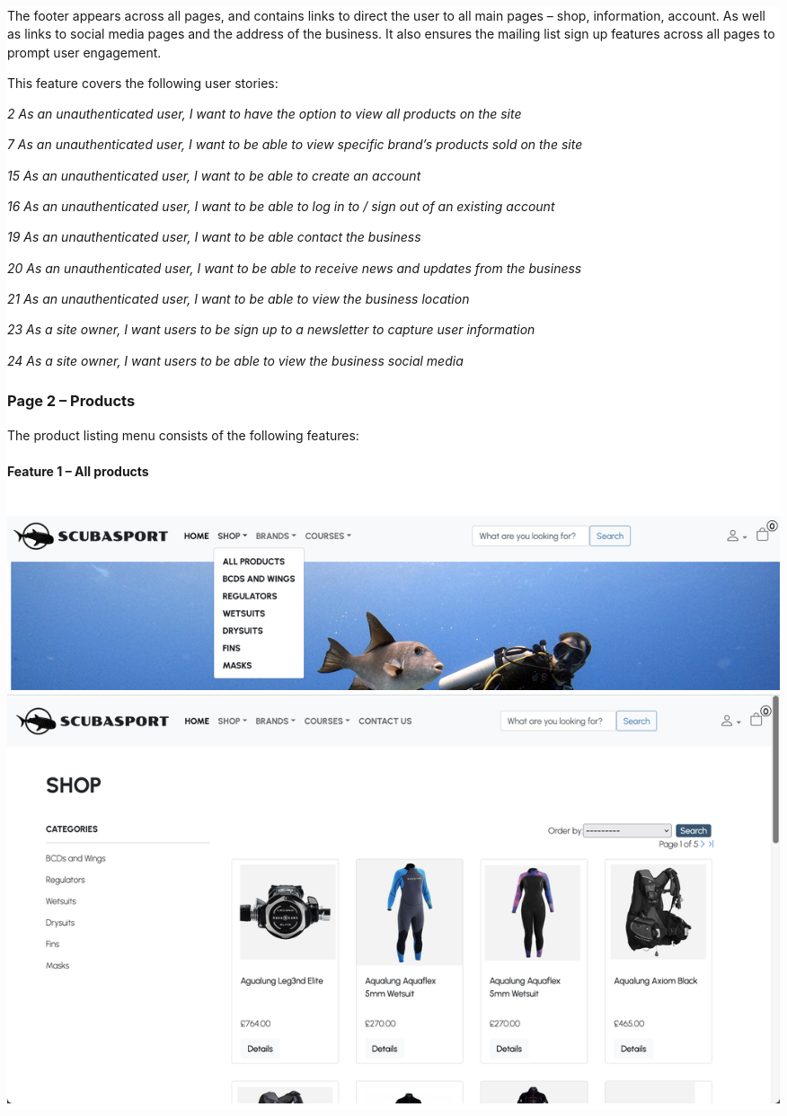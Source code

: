 The footer appears across all pages, and contains links to direct the user to all main pages – shop, information, account. As well as links to social media pages and the address of the business. It also ensures the mailing list sign up features across all pages to prompt user engagement.

This feature covers the following user stories:

*2 As an unauthenticated user, I want to have the option to view all products on the site*

*7 As an unauthenticated user, I want to be able to view specific brand’s products sold on the site*

*15 As an unauthenticated user, I want to be able to create an account*

*16 As an unauthenticated user, I want to be able to log in to / sign out of an existing account*

*19 As an unauthenticated user, I want to be able contact the business*

*20 As an unauthenticated user, I want to be able to receive news and updates from the business*

*21 As an unauthenticated user, I want to be able to view the business location*

*23 As a site owner, I want users to be sign up to a newsletter to capture user information*

*24 As a site owner, I want users to be able to view the business social media*


### Page 2 – Products

The product listing menu consists of the following features:

#### Feature 1 – All products
<br>![products page](readme/features/all-products-menu.png)
<br>![products page](readme/features/all-products.png)
